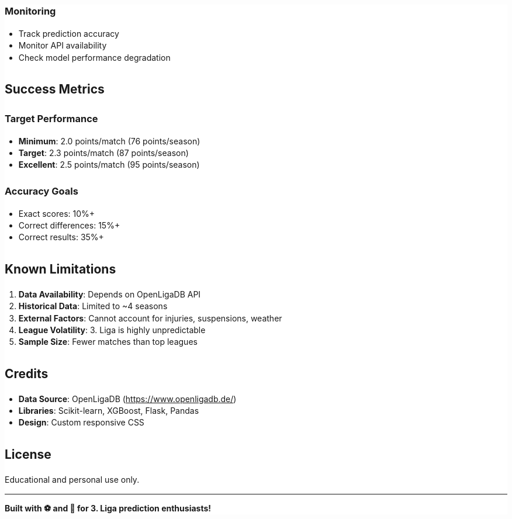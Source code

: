 ### Monitoring
- Track prediction accuracy
- Monitor API availability
- Check model performance degradation

## Success Metrics

### Target Performance
- **Minimum**: 2.0 points/match (76 points/season)
- **Target**: 2.3 points/match (87 points/season)
- **Excellent**: 2.5 points/match (95 points/season)

### Accuracy Goals
- Exact scores: 10%+
- Correct differences: 15%+
- Correct results: 35%+

## Known Limitations

1. **Data Availability**: Depends on OpenLigaDB API
2. **Historical Data**: Limited to ~4 seasons
3. **External Factors**: Cannot account for injuries, suspensions, weather
4. **League Volatility**: 3. Liga is highly unpredictable
5. **Sample Size**: Fewer matches than top leagues

## Credits

- **Data Source**: OpenLigaDB (https://www.openligadb.de/)
- **Libraries**: Scikit-learn, XGBoost, Flask, Pandas
- **Design**: Custom responsive CSS

## License

Educational and personal use only.

---

**Built with ⚽ and 🤖 for 3. Liga prediction enthusiasts!**
